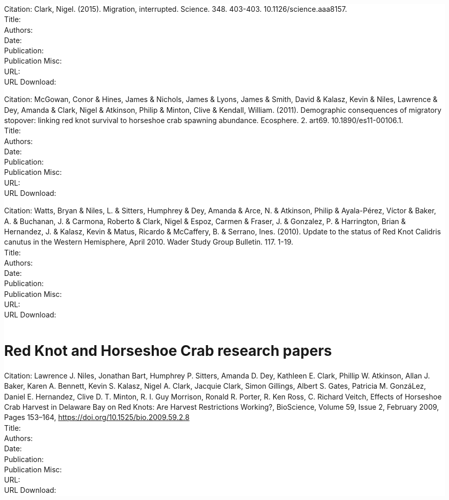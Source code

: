 Citation: Clark, Nigel. (2015). Migration, interrupted. Science. 348. 403-403. 10.1126/science.aaa8157.   
Title:  
Authors:  
Date:  
Publication:  
Publication Misc:  
URL:  
URL Download:  


Citation: McGowan, Conor & Hines, James & Nichols, James & Lyons, James & Smith, David & Kalasz, Kevin & Niles, Lawrence & Dey, Amanda & Clark, Nigel & Atkinson, Philip & Minton, Clive & Kendall, William. (2011). Demographic consequences of migratory stopover: linking red knot survival to horseshoe crab spawning abundance. Ecosphere. 2. art69. 10.1890/es11-00106.1.   
Title:  
Authors:  
Date:  
Publication:  
Publication Misc:  
URL:  
URL Download:  


Citation: Watts, Bryan & Niles, L. & Sitters, Humphrey & Dey, Amanda & Arce, N. & Atkinson, Philip & Ayala-Pérez, Víctor & Baker, A. & Buchanan, J. & Carmona, Roberto & Clark, Nigel & Espoz, Carmen & Fraser, J. & Gonzalez, P. & Harrington, Brian & Hernandez, J. & Kalasz, Kevin & Matus, Ricardo & McCaffery, B. & Serrano, Ines. (2010). Update to the status of Red Knot Calidris canutus in the Western Hemisphere, April 2010. Wader Study Group Bulletin. 117. 1-19.   
Title:  
Authors:  
Date:  
Publication:  
Publication Misc:  
URL:  
URL Download:  




# Red Knot and Horseshoe Crab research papers  

Citation: Lawrence J. Niles, Jonathan Bart, Humphrey P. Sitters, Amanda D. Dey, Kathleen E. Clark, Phillip W. Atkinson, Allan J. Baker, Karen A. Bennett, Kevin S. Kalasz, Nigel A. Clark, Jacquie Clark, Simon Gillings, Albert S. Gates, Patricia M. GonzáLez, Daniel E. Hernandez, Clive D. T. Minton, R. I. Guy Morrison, Ronald R. Porter, R. Ken Ross, C. Richard Veitch, Effects of Horseshoe Crab Harvest in Delaware Bay on Red Knots: Are Harvest Restrictions Working?, BioScience, Volume 59, Issue 2, February 2009, Pages 153–164, https://doi.org/10.1525/bio.2009.59.2.8  
Title:  
Authors:  
Date:  
Publication:  
Publication Misc:  
URL:  
URL Download:  
